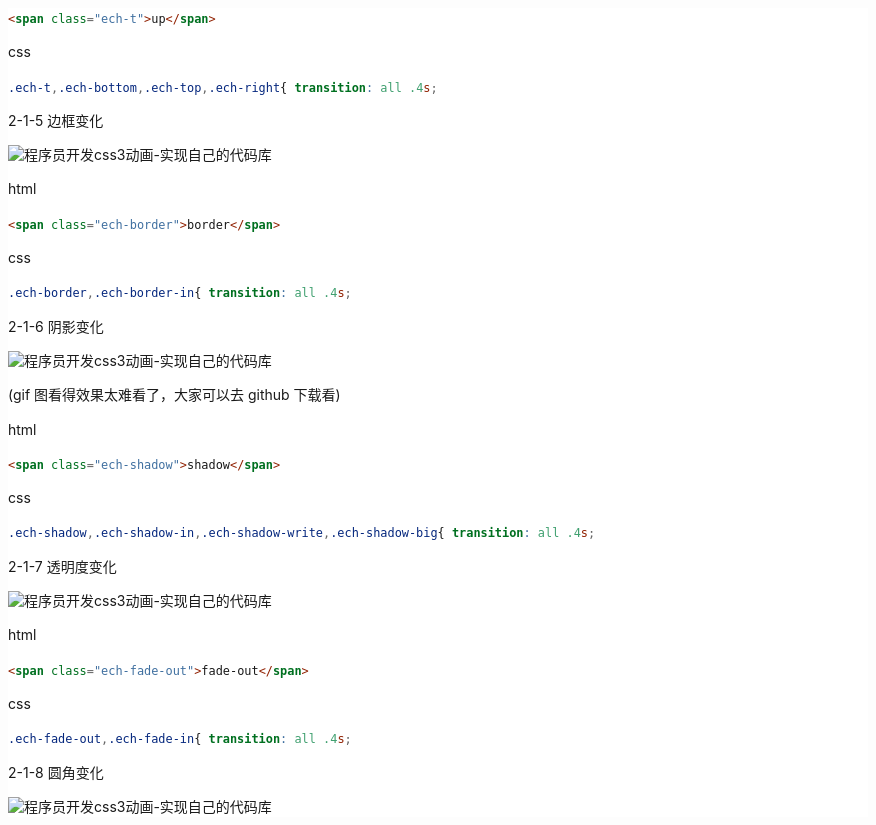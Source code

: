```html
<span class="ech-t">up</span>
```

css

```css
.ech-t,.ech-bottom,.ech-top,.ech-right{ transition: all .4s;
```

2-1-5 边框变化

![程序员开发css3动画-实现自己的代码库](https://p26.toutiaoimg.com/large/320a0001e3c21c7f03b9)

html

```html
<span class="ech-border">border</span>
```

css

```css
.ech-border,.ech-border-in{ transition: all .4s;
```

2-1-6 阴影变化

![程序员开发css3动画-实现自己的代码库](https://p26.toutiaoimg.com/large/320f0002a71f373cd680)

(gif 图看得效果太难看了，大家可以去 github 下载看)

html

```html
<span class="ech-shadow">shadow</span>
```

css

```css
.ech-shadow,.ech-shadow-in,.ech-shadow-write,.ech-shadow-big{ transition: all .4s;
```

2-1-7 透明度变化

![程序员开发css3动画-实现自己的代码库](https://p26.toutiaoimg.com/large/32120000942fa98cf879)

html

```html
<span class="ech-fade-out">fade-out</span>
```

css

```css
.ech-fade-out,.ech-fade-in{ transition: all .4s;
```

2-1-8 圆角变化

![程序员开发css3动画-实现自己的代码库](https://p26.toutiaoimg.com/large/320a0001e3c41db58188)
